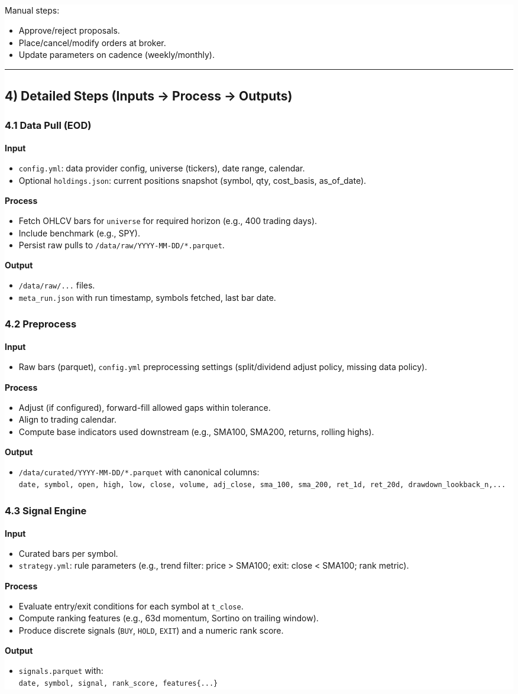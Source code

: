 Manual steps:
- Approve/reject proposals.
- Place/cancel/modify orders at broker.
- Update parameters on cadence (weekly/monthly).

---

## 4) Detailed Steps (Inputs → Process → Outputs)

### 4.1 Data Pull (EOD)
**Input**
- `config.yml`: data provider config, universe (tickers), date range, calendar.
- Optional `holdings.json`: current positions snapshot (symbol, qty, cost_basis, as_of_date).

**Process**
- Fetch OHLCV bars for `universe` for required horizon (e.g., 400 trading days).
- Include benchmark (e.g., SPY).
- Persist raw pulls to `/data/raw/YYYY-MM-DD/*.parquet`.

**Output**
- `/data/raw/...` files.
- `meta_run.json` with run timestamp, symbols fetched, last bar date.

### 4.2 Preprocess
**Input**
- Raw bars (parquet), `config.yml` preprocessing settings (split/dividend adjust policy, missing data policy).

**Process**
- Adjust (if configured), forward-fill allowed gaps within tolerance.
- Align to trading calendar.
- Compute base indicators used downstream (e.g., SMA100, SMA200, returns, rolling highs).

**Output**
- `/data/curated/YYYY-MM-DD/*.parquet` with canonical columns:  
  `date, symbol, open, high, low, close, volume, adj_close, sma_100, sma_200, ret_1d, ret_20d, drawdown_lookback_n,...`

### 4.3 Signal Engine
**Input**
- Curated bars per symbol.
- `strategy.yml`: rule parameters (e.g., trend filter: price > SMA100; exit: close < SMA100; rank metric).

**Process**
- Evaluate entry/exit conditions for each symbol at `t_close`.
- Compute ranking features (e.g., 63d momentum, Sortino on trailing window).
- Produce discrete signals (`BUY`, `HOLD`, `EXIT`) and a numeric rank score.

**Output**
- `signals.parquet` with:  
  `date, symbol, signal, rank_score, features{...}`
